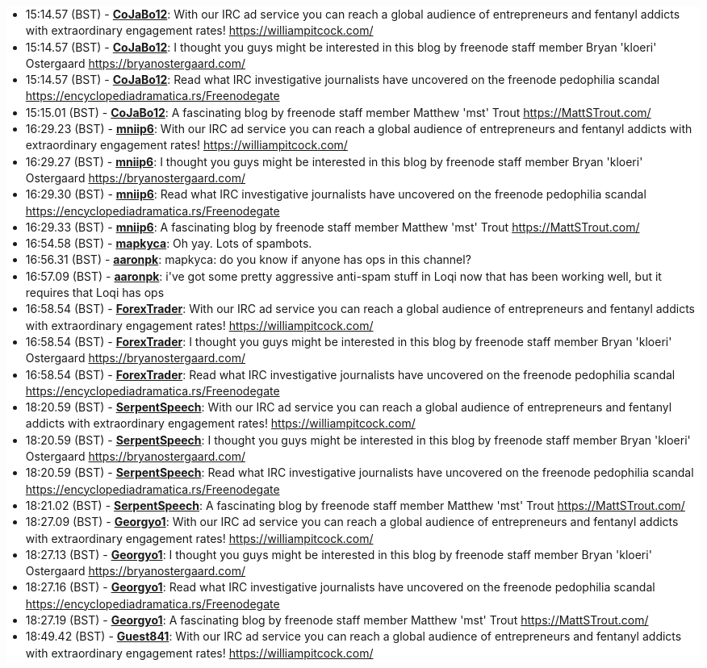 * <a id="15:14.57">15:14.57 (BST)</a> - __[CoJaBo12](https://github.com/CoJaBo12)__: With our IRC ad service you can reach a global audience of entrepreneurs and fentanyl addicts with extraordinary engagement rates! https://williampitcock.com/
* <a id="15:14.57">15:14.57 (BST)</a> - __[CoJaBo12](https://github.com/CoJaBo12)__: I thought you guys might be interested in this blog by freenode staff member Bryan 'kloeri' Ostergaard https://bryanostergaard.com/
* <a id="15:14.57">15:14.57 (BST)</a> - __[CoJaBo12](https://github.com/CoJaBo12)__: Read what IRC investigative journalists have uncovered on the freenode pedophilia scandal https://encyclopediadramatica.rs/Freenodegate
* <a id="15:15.01">15:15.01 (BST)</a> - __[CoJaBo12](https://github.com/CoJaBo12)__: A fascinating blog by freenode staff member Matthew 'mst' Trout https://MattSTrout.com/
* <a id="16:29.23">16:29.23 (BST)</a> - __[mniip6](https://github.com/mniip6)__: With our IRC ad service you can reach a global audience of entrepreneurs and fentanyl addicts with extraordinary engagement rates! https://williampitcock.com/
* <a id="16:29.27">16:29.27 (BST)</a> - __[mniip6](https://github.com/mniip6)__: I thought you guys might be interested in this blog by freenode staff member Bryan 'kloeri' Ostergaard https://bryanostergaard.com/
* <a id="16:29.30">16:29.30 (BST)</a> - __[mniip6](https://github.com/mniip6)__: Read what IRC investigative journalists have uncovered on the freenode pedophilia scandal https://encyclopediadramatica.rs/Freenodegate
* <a id="16:29.33">16:29.33 (BST)</a> - __[mniip6](https://github.com/mniip6)__: A fascinating blog by freenode staff member Matthew 'mst' Trout https://MattSTrout.com/
* <a id="16:54.58">16:54.58 (BST)</a> - __[mapkyca](https://github.com/mapkyca)__: Oh yay. Lots of spambots.
* <a id="16:56.31">16:56.31 (BST)</a> - __[aaronpk](https://github.com/aaronpk)__: mapkyca: do you know if anyone has ops in this channel?
* <a id="16:57.09">16:57.09 (BST)</a> - __[aaronpk](https://github.com/aaronpk)__: i've got some pretty aggressive anti-spam stuff in Loqi now that has been working well, but it requires that Loqi has ops
* <a id="16:58.54">16:58.54 (BST)</a> - __[ForexTrader](https://github.com/ForexTrader)__: With our IRC ad service you can reach a global audience of entrepreneurs and fentanyl addicts with extraordinary engagement rates! https://williampitcock.com/
* <a id="16:58.54">16:58.54 (BST)</a> - __[ForexTrader](https://github.com/ForexTrader)__: I thought you guys might be interested in this blog by freenode staff member Bryan 'kloeri' Ostergaard https://bryanostergaard.com/
* <a id="16:58.54">16:58.54 (BST)</a> - __[ForexTrader](https://github.com/ForexTrader)__: Read what IRC investigative journalists have uncovered on the freenode pedophilia scandal https://encyclopediadramatica.rs/Freenodegate
* <a id="18:20.59">18:20.59 (BST)</a> - __[SerpentSpeech](https://github.com/SerpentSpeech)__: With our IRC ad service you can reach a global audience of entrepreneurs and fentanyl addicts with extraordinary engagement rates! https://williampitcock.com/
* <a id="18:20.59">18:20.59 (BST)</a> - __[SerpentSpeech](https://github.com/SerpentSpeech)__: I thought you guys might be interested in this blog by freenode staff member Bryan 'kloeri' Ostergaard https://bryanostergaard.com/
* <a id="18:20.59">18:20.59 (BST)</a> - __[SerpentSpeech](https://github.com/SerpentSpeech)__: Read what IRC investigative journalists have uncovered on the freenode pedophilia scandal https://encyclopediadramatica.rs/Freenodegate
* <a id="18:21.02">18:21.02 (BST)</a> - __[SerpentSpeech](https://github.com/SerpentSpeech)__: A fascinating blog by freenode staff member Matthew 'mst' Trout https://MattSTrout.com/
* <a id="18:27.09">18:27.09 (BST)</a> - __[Georgyo1](https://github.com/Georgyo1)__: With our IRC ad service you can reach a global audience of entrepreneurs and fentanyl addicts with extraordinary engagement rates! https://williampitcock.com/
* <a id="18:27.13">18:27.13 (BST)</a> - __[Georgyo1](https://github.com/Georgyo1)__: I thought you guys might be interested in this blog by freenode staff member Bryan 'kloeri' Ostergaard https://bryanostergaard.com/
* <a id="18:27.16">18:27.16 (BST)</a> - __[Georgyo1](https://github.com/Georgyo1)__: Read what IRC investigative journalists have uncovered on the freenode pedophilia scandal https://encyclopediadramatica.rs/Freenodegate
* <a id="18:27.19">18:27.19 (BST)</a> - __[Georgyo1](https://github.com/Georgyo1)__: A fascinating blog by freenode staff member Matthew 'mst' Trout https://MattSTrout.com/
* <a id="18:49.42">18:49.42 (BST)</a> - __[Guest841](https://github.com/Guest841)__: With our IRC ad service you can reach a global audience of entrepreneurs and fentanyl addicts with extraordinary engagement rates! https://williampitcock.com/